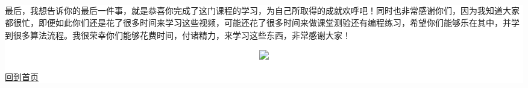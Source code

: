 最后，我想告诉你的最后一件事，就是恭喜你完成了这门课程的学习，为自己所取得的成就欢呼吧！同时也非常感谢你们，因为我知道大家都很忙，即便如此你们还是花了很多时间来学习这些视频，可能还花了很多时间来做课堂测验还有编程练习，希望你们能够乐在其中，并学到很多算法流程。我很荣幸你们能够花费时间，付诸精力，来学习这些东西，非常感谢大家！

<p align="center">
<img src="https://raw.github.com/loveunk/deeplearning_ai_books/master/images/7eed3c9b0c0566bfdfec0b706d837329.png" />
</p>

[回到首页](#序列模型)